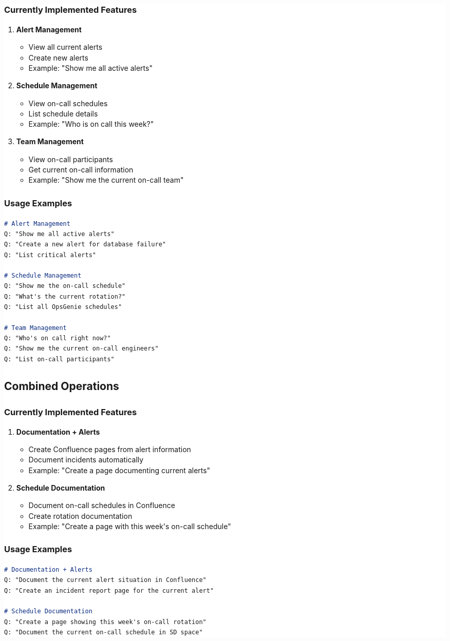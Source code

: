 ### Currently Implemented Features

1. **Alert Management**
   - View all current alerts
   - Create new alerts
   - Example: "Show me all active alerts"

2. **Schedule Management**
   - View on-call schedules
   - List schedule details
   - Example: "Who is on call this week?"

3. **Team Management**
   - View on-call participants
   - Get current on-call information
   - Example: "Show me the current on-call team"

### Usage Examples

```markdown
# Alert Management
Q: "Show me all active alerts"
Q: "Create a new alert for database failure"
Q: "List critical alerts"

# Schedule Management
Q: "Show me the on-call schedule"
Q: "What's the current rotation?"
Q: "List all OpsGenie schedules"

# Team Management
Q: "Who's on call right now?"
Q: "Show me the current on-call engineers"
Q: "List on-call participants"
```

## Combined Operations

### Currently Implemented Features

1. **Documentation + Alerts**
   - Create Confluence pages from alert information
   - Document incidents automatically
   - Example: "Create a page documenting current alerts"

2. **Schedule Documentation**
   - Document on-call schedules in Confluence
   - Create rotation documentation
   - Example: "Create a page with this week's on-call schedule"

### Usage Examples

```markdown
# Documentation + Alerts
Q: "Document the current alert situation in Confluence"
Q: "Create an incident report page for the current alert"

# Schedule Documentation
Q: "Create a page showing this week's on-call rotation"
Q: "Document the current on-call schedule in SD space"
```
